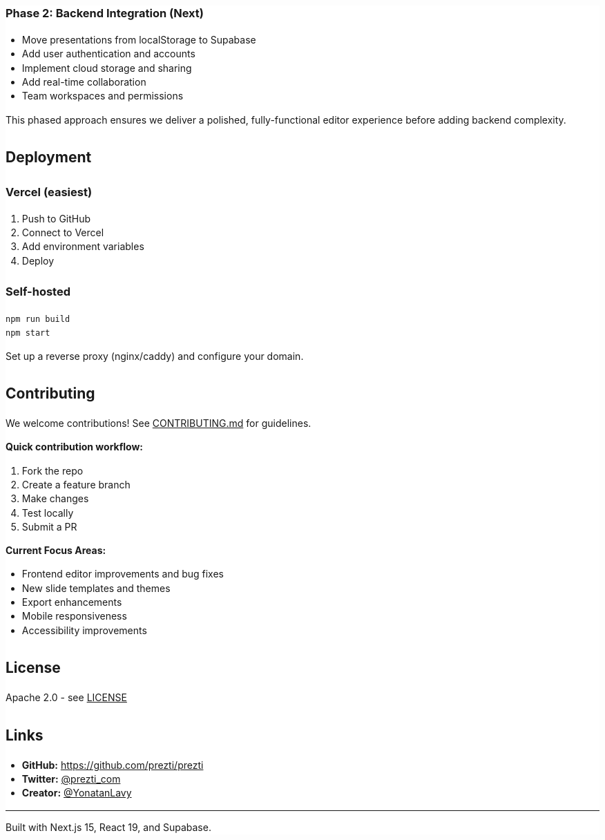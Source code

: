 ### **Phase 2: Backend Integration (Next)**

- Move presentations from localStorage to Supabase
- Add user authentication and accounts
- Implement cloud storage and sharing
- Add real-time collaboration
- Team workspaces and permissions

This phased approach ensures we deliver a polished, fully-functional editor experience before adding backend complexity.

## Deployment

### Vercel (easiest)

1. Push to GitHub
2. Connect to Vercel
3. Add environment variables
4. Deploy

### Self-hosted

```bash
npm run build
npm start
```

Set up a reverse proxy (nginx/caddy) and configure your domain.

## Contributing

We welcome contributions! See [CONTRIBUTING.md](CONTRIBUTING.md) for guidelines.

**Quick contribution workflow:**

1. Fork the repo
2. Create a feature branch
3. Make changes
4. Test locally
5. Submit a PR

**Current Focus Areas:**

- Frontend editor improvements and bug fixes
- New slide templates and themes
- Export enhancements
- Mobile responsiveness
- Accessibility improvements

## License

Apache 2.0 - see [LICENSE](LICENSE)

## Links

- **GitHub:** https://github.com/prezti/prezti
- **Twitter:** [@prezti_com](https://twitter.com/prezti_com)
- **Creator:** [@YonatanLavy](https://twitter.com/YonatanLavy)

---

Built with Next.js 15, React 19, and Supabase.
